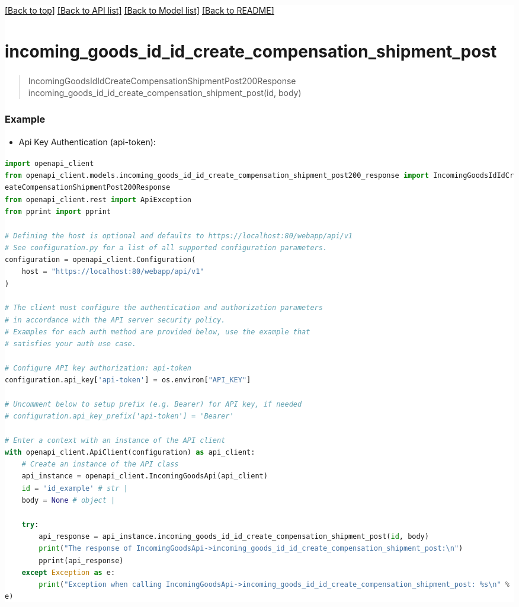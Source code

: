 [[Back to top]](#) [[Back to API list]](../README.md#documentation-for-api-endpoints) [[Back to Model list]](../README.md#documentation-for-models) [[Back to README]](../README.md)

# **incoming_goods_id_id_create_compensation_shipment_post**
> IncomingGoodsIdIdCreateCompensationShipmentPost200Response incoming_goods_id_id_create_compensation_shipment_post(id, body)



### Example

* Api Key Authentication (api-token):

```python
import openapi_client
from openapi_client.models.incoming_goods_id_id_create_compensation_shipment_post200_response import IncomingGoodsIdIdCreateCompensationShipmentPost200Response
from openapi_client.rest import ApiException
from pprint import pprint

# Defining the host is optional and defaults to https://localhost:80/webapp/api/v1
# See configuration.py for a list of all supported configuration parameters.
configuration = openapi_client.Configuration(
    host = "https://localhost:80/webapp/api/v1"
)

# The client must configure the authentication and authorization parameters
# in accordance with the API server security policy.
# Examples for each auth method are provided below, use the example that
# satisfies your auth use case.

# Configure API key authorization: api-token
configuration.api_key['api-token'] = os.environ["API_KEY"]

# Uncomment below to setup prefix (e.g. Bearer) for API key, if needed
# configuration.api_key_prefix['api-token'] = 'Bearer'

# Enter a context with an instance of the API client
with openapi_client.ApiClient(configuration) as api_client:
    # Create an instance of the API class
    api_instance = openapi_client.IncomingGoodsApi(api_client)
    id = 'id_example' # str | 
    body = None # object | 

    try:
        api_response = api_instance.incoming_goods_id_id_create_compensation_shipment_post(id, body)
        print("The response of IncomingGoodsApi->incoming_goods_id_id_create_compensation_shipment_post:\n")
        pprint(api_response)
    except Exception as e:
        print("Exception when calling IncomingGoodsApi->incoming_goods_id_id_create_compensation_shipment_post: %s\n" % e)
```

